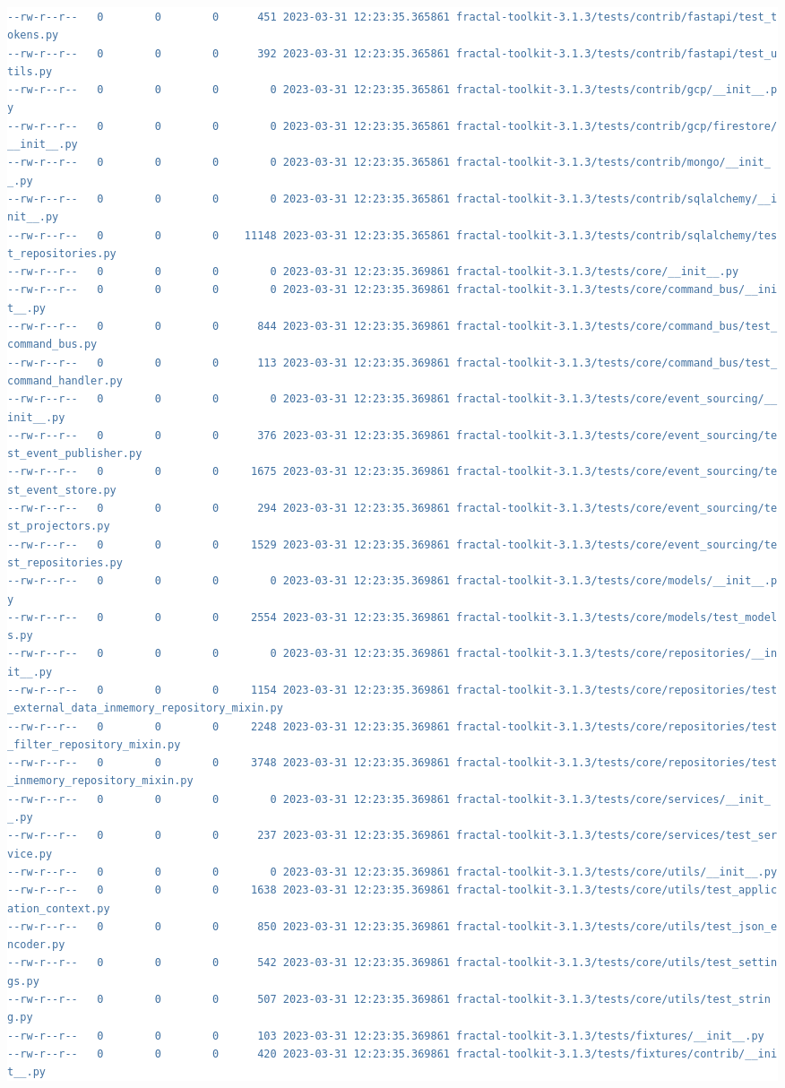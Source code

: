 ```diff
--rw-r--r--   0        0        0      451 2023-03-31 12:23:35.365861 fractal-toolkit-3.1.3/tests/contrib/fastapi/test_tokens.py
--rw-r--r--   0        0        0      392 2023-03-31 12:23:35.365861 fractal-toolkit-3.1.3/tests/contrib/fastapi/test_utils.py
--rw-r--r--   0        0        0        0 2023-03-31 12:23:35.365861 fractal-toolkit-3.1.3/tests/contrib/gcp/__init__.py
--rw-r--r--   0        0        0        0 2023-03-31 12:23:35.365861 fractal-toolkit-3.1.3/tests/contrib/gcp/firestore/__init__.py
--rw-r--r--   0        0        0        0 2023-03-31 12:23:35.365861 fractal-toolkit-3.1.3/tests/contrib/mongo/__init__.py
--rw-r--r--   0        0        0        0 2023-03-31 12:23:35.365861 fractal-toolkit-3.1.3/tests/contrib/sqlalchemy/__init__.py
--rw-r--r--   0        0        0    11148 2023-03-31 12:23:35.365861 fractal-toolkit-3.1.3/tests/contrib/sqlalchemy/test_repositories.py
--rw-r--r--   0        0        0        0 2023-03-31 12:23:35.369861 fractal-toolkit-3.1.3/tests/core/__init__.py
--rw-r--r--   0        0        0        0 2023-03-31 12:23:35.369861 fractal-toolkit-3.1.3/tests/core/command_bus/__init__.py
--rw-r--r--   0        0        0      844 2023-03-31 12:23:35.369861 fractal-toolkit-3.1.3/tests/core/command_bus/test_command_bus.py
--rw-r--r--   0        0        0      113 2023-03-31 12:23:35.369861 fractal-toolkit-3.1.3/tests/core/command_bus/test_command_handler.py
--rw-r--r--   0        0        0        0 2023-03-31 12:23:35.369861 fractal-toolkit-3.1.3/tests/core/event_sourcing/__init__.py
--rw-r--r--   0        0        0      376 2023-03-31 12:23:35.369861 fractal-toolkit-3.1.3/tests/core/event_sourcing/test_event_publisher.py
--rw-r--r--   0        0        0     1675 2023-03-31 12:23:35.369861 fractal-toolkit-3.1.3/tests/core/event_sourcing/test_event_store.py
--rw-r--r--   0        0        0      294 2023-03-31 12:23:35.369861 fractal-toolkit-3.1.3/tests/core/event_sourcing/test_projectors.py
--rw-r--r--   0        0        0     1529 2023-03-31 12:23:35.369861 fractal-toolkit-3.1.3/tests/core/event_sourcing/test_repositories.py
--rw-r--r--   0        0        0        0 2023-03-31 12:23:35.369861 fractal-toolkit-3.1.3/tests/core/models/__init__.py
--rw-r--r--   0        0        0     2554 2023-03-31 12:23:35.369861 fractal-toolkit-3.1.3/tests/core/models/test_models.py
--rw-r--r--   0        0        0        0 2023-03-31 12:23:35.369861 fractal-toolkit-3.1.3/tests/core/repositories/__init__.py
--rw-r--r--   0        0        0     1154 2023-03-31 12:23:35.369861 fractal-toolkit-3.1.3/tests/core/repositories/test_external_data_inmemory_repository_mixin.py
--rw-r--r--   0        0        0     2248 2023-03-31 12:23:35.369861 fractal-toolkit-3.1.3/tests/core/repositories/test_filter_repository_mixin.py
--rw-r--r--   0        0        0     3748 2023-03-31 12:23:35.369861 fractal-toolkit-3.1.3/tests/core/repositories/test_inmemory_repository_mixin.py
--rw-r--r--   0        0        0        0 2023-03-31 12:23:35.369861 fractal-toolkit-3.1.3/tests/core/services/__init__.py
--rw-r--r--   0        0        0      237 2023-03-31 12:23:35.369861 fractal-toolkit-3.1.3/tests/core/services/test_service.py
--rw-r--r--   0        0        0        0 2023-03-31 12:23:35.369861 fractal-toolkit-3.1.3/tests/core/utils/__init__.py
--rw-r--r--   0        0        0     1638 2023-03-31 12:23:35.369861 fractal-toolkit-3.1.3/tests/core/utils/test_application_context.py
--rw-r--r--   0        0        0      850 2023-03-31 12:23:35.369861 fractal-toolkit-3.1.3/tests/core/utils/test_json_encoder.py
--rw-r--r--   0        0        0      542 2023-03-31 12:23:35.369861 fractal-toolkit-3.1.3/tests/core/utils/test_settings.py
--rw-r--r--   0        0        0      507 2023-03-31 12:23:35.369861 fractal-toolkit-3.1.3/tests/core/utils/test_string.py
--rw-r--r--   0        0        0      103 2023-03-31 12:23:35.369861 fractal-toolkit-3.1.3/tests/fixtures/__init__.py
--rw-r--r--   0        0        0      420 2023-03-31 12:23:35.369861 fractal-toolkit-3.1.3/tests/fixtures/contrib/__init__.py
```